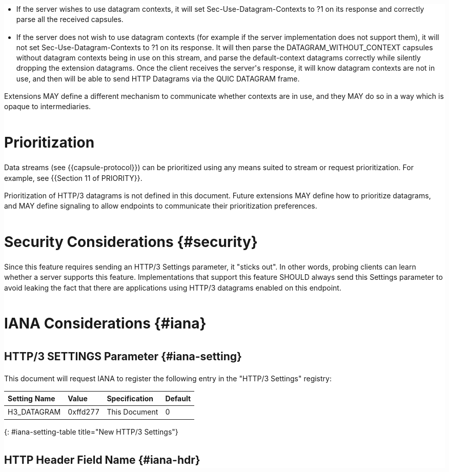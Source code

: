 * If the server wishes to use datagram contexts, it will set
  Sec-Use-Datagram-Contexts to ?1 on its response and correctly parse all the
  received capsules.

* If the server does not wish to use datagram contexts (for example if the
  server implementation does not support them), it will not set
  Sec-Use-Datagram-Contexts to ?1 on its response. It will then parse the
  DATAGRAM_WITHOUT_CONTEXT capsules without datagram contexts being in use on
  this stream, and parse the default-context datagrams correctly while silently
  dropping the extension datagrams. Once the client receives the server's
  response, it will know datagram contexts are not in use, and then will be
  able to send HTTP Datagrams via the QUIC DATAGRAM frame.

Extensions MAY define a different mechanism to communicate whether contexts are
in use, and they MAY do so in a way which is opaque to intermediaries.


# Prioritization

Data streams (see {{capsule-protocol}}) can be prioritized using any means
suited to stream or request prioritization. For example, see {{Section 11 of
PRIORITY}}.

Prioritization of HTTP/3 datagrams is not defined in this document. Future
extensions MAY define how to prioritize datagrams, and MAY define signaling to
allow endpoints to communicate their prioritization preferences.


# Security Considerations {#security}

Since this feature requires sending an HTTP/3 Settings parameter, it "sticks
out". In other words, probing clients can learn whether a server supports this
feature. Implementations that support this feature SHOULD always send this
Settings parameter to avoid leaking the fact that there are applications using
HTTP/3 datagrams enabled on this endpoint.


# IANA Considerations {#iana}

## HTTP/3 SETTINGS Parameter {#iana-setting}

This document will request IANA to register the following entry in the
"HTTP/3 Settings" registry:

| Setting Name |   Value  | Specification | Default |
|:-------------|:---------|:--------------|:--------|
| H3_DATAGRAM  | 0xffd277 | This Document |    0    |
{: #iana-setting-table title="New HTTP/3 Settings"}


## HTTP Header Field Name {#iana-hdr}

